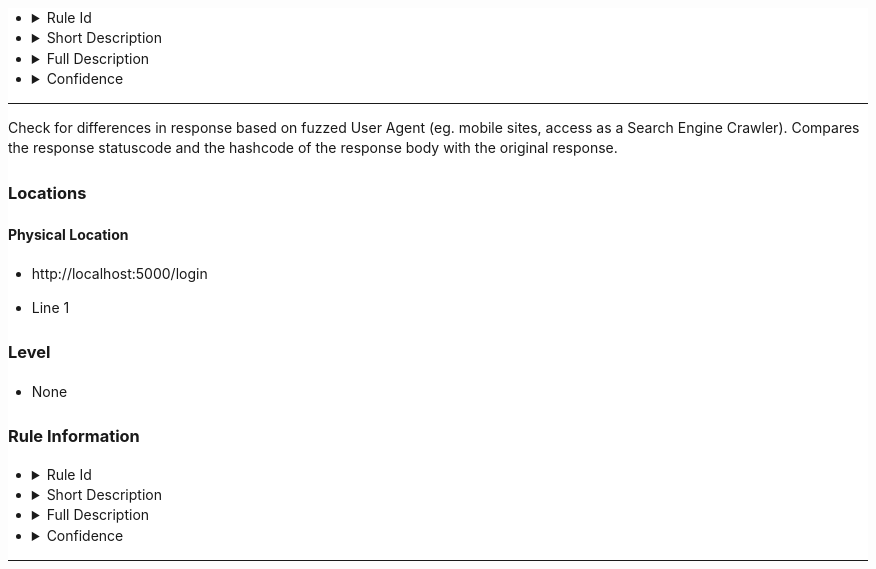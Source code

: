 + <details><summary>Rule Id</summary></details>



+ <details><summary>Short Description</summary></details>


+ <details><summary>Full Description</summary></details>




+ <details><summary>Confidence</summary></details>






---

Check for differences in response based on fuzzed User Agent (eg. mobile sites, access as a Search Engine Crawler). Compares the response statuscode and the hashcode of the response body with the original response.

### Locations
#### **Physical Location**
- http://localhost:5000/login


- Line 1

```

```






### Level

- None


### Rule Information

+ <details><summary>Rule Id</summary></details>



+ <details><summary>Short Description</summary></details>


+ <details><summary>Full Description</summary></details>




+ <details><summary>Confidence</summary></details>






---
